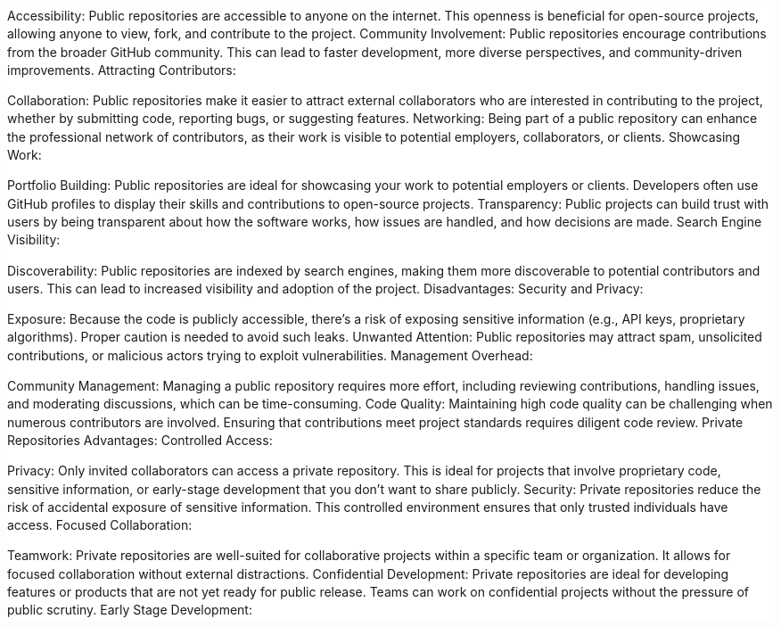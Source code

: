 Accessibility: Public repositories are accessible to anyone on the internet. This openness is beneficial for open-source projects, allowing anyone to view, fork, and contribute to the project.
Community Involvement: Public repositories encourage contributions from the broader GitHub community. This can lead to faster development, more diverse perspectives, and community-driven improvements.
Attracting Contributors:

Collaboration: Public repositories make it easier to attract external collaborators who are interested in contributing to the project, whether by submitting code, reporting bugs, or suggesting features.
Networking: Being part of a public repository can enhance the professional network of contributors, as their work is visible to potential employers, collaborators, or clients.
Showcasing Work:

Portfolio Building: Public repositories are ideal for showcasing your work to potential employers or clients. Developers often use GitHub profiles to display their skills and contributions to open-source projects.
Transparency: Public projects can build trust with users by being transparent about how the software works, how issues are handled, and how decisions are made.
Search Engine Visibility:

Discoverability: Public repositories are indexed by search engines, making them more discoverable to potential contributors and users. This can lead to increased visibility and adoption of the project.
Disadvantages:
Security and Privacy:

Exposure: Because the code is publicly accessible, there’s a risk of exposing sensitive information (e.g., API keys, proprietary algorithms). Proper caution is needed to avoid such leaks.
Unwanted Attention: Public repositories may attract spam, unsolicited contributions, or malicious actors trying to exploit vulnerabilities.
Management Overhead:

Community Management: Managing a public repository requires more effort, including reviewing contributions, handling issues, and moderating discussions, which can be time-consuming.
Code Quality: Maintaining high code quality can be challenging when numerous contributors are involved. Ensuring that contributions meet project standards requires diligent code review.
Private Repositories
Advantages:
Controlled Access:

Privacy: Only invited collaborators can access a private repository. This is ideal for projects that involve proprietary code, sensitive information, or early-stage development that you don’t want to share publicly.
Security: Private repositories reduce the risk of accidental exposure of sensitive information. This controlled environment ensures that only trusted individuals have access.
Focused Collaboration:

Teamwork: Private repositories are well-suited for collaborative projects within a specific team or organization. It allows for focused collaboration without external distractions.
Confidential Development: Private repositories are ideal for developing features or products that are not yet ready for public release. Teams can work on confidential projects without the pressure of public scrutiny.
Early Stage Development:
